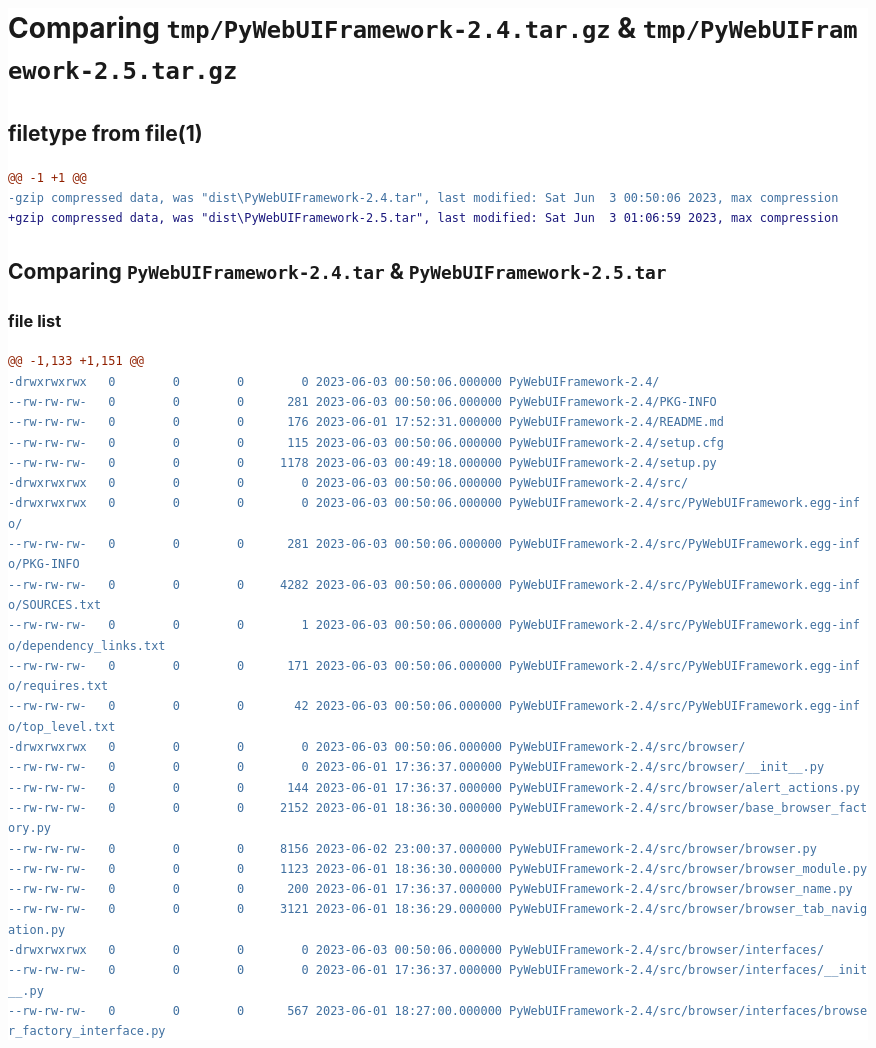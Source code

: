 # Comparing `tmp/PyWebUIFramework-2.4.tar.gz` & `tmp/PyWebUIFramework-2.5.tar.gz`

## filetype from file(1)

```diff
@@ -1 +1 @@
-gzip compressed data, was "dist\PyWebUIFramework-2.4.tar", last modified: Sat Jun  3 00:50:06 2023, max compression
+gzip compressed data, was "dist\PyWebUIFramework-2.5.tar", last modified: Sat Jun  3 01:06:59 2023, max compression
```

## Comparing `PyWebUIFramework-2.4.tar` & `PyWebUIFramework-2.5.tar`

### file list

```diff
@@ -1,133 +1,151 @@
-drwxrwxrwx   0        0        0        0 2023-06-03 00:50:06.000000 PyWebUIFramework-2.4/
--rw-rw-rw-   0        0        0      281 2023-06-03 00:50:06.000000 PyWebUIFramework-2.4/PKG-INFO
--rw-rw-rw-   0        0        0      176 2023-06-01 17:52:31.000000 PyWebUIFramework-2.4/README.md
--rw-rw-rw-   0        0        0      115 2023-06-03 00:50:06.000000 PyWebUIFramework-2.4/setup.cfg
--rw-rw-rw-   0        0        0     1178 2023-06-03 00:49:18.000000 PyWebUIFramework-2.4/setup.py
-drwxrwxrwx   0        0        0        0 2023-06-03 00:50:06.000000 PyWebUIFramework-2.4/src/
-drwxrwxrwx   0        0        0        0 2023-06-03 00:50:06.000000 PyWebUIFramework-2.4/src/PyWebUIFramework.egg-info/
--rw-rw-rw-   0        0        0      281 2023-06-03 00:50:06.000000 PyWebUIFramework-2.4/src/PyWebUIFramework.egg-info/PKG-INFO
--rw-rw-rw-   0        0        0     4282 2023-06-03 00:50:06.000000 PyWebUIFramework-2.4/src/PyWebUIFramework.egg-info/SOURCES.txt
--rw-rw-rw-   0        0        0        1 2023-06-03 00:50:06.000000 PyWebUIFramework-2.4/src/PyWebUIFramework.egg-info/dependency_links.txt
--rw-rw-rw-   0        0        0      171 2023-06-03 00:50:06.000000 PyWebUIFramework-2.4/src/PyWebUIFramework.egg-info/requires.txt
--rw-rw-rw-   0        0        0       42 2023-06-03 00:50:06.000000 PyWebUIFramework-2.4/src/PyWebUIFramework.egg-info/top_level.txt
-drwxrwxrwx   0        0        0        0 2023-06-03 00:50:06.000000 PyWebUIFramework-2.4/src/browser/
--rw-rw-rw-   0        0        0        0 2023-06-01 17:36:37.000000 PyWebUIFramework-2.4/src/browser/__init__.py
--rw-rw-rw-   0        0        0      144 2023-06-01 17:36:37.000000 PyWebUIFramework-2.4/src/browser/alert_actions.py
--rw-rw-rw-   0        0        0     2152 2023-06-01 18:36:30.000000 PyWebUIFramework-2.4/src/browser/base_browser_factory.py
--rw-rw-rw-   0        0        0     8156 2023-06-02 23:00:37.000000 PyWebUIFramework-2.4/src/browser/browser.py
--rw-rw-rw-   0        0        0     1123 2023-06-01 18:36:30.000000 PyWebUIFramework-2.4/src/browser/browser_module.py
--rw-rw-rw-   0        0        0      200 2023-06-01 17:36:37.000000 PyWebUIFramework-2.4/src/browser/browser_name.py
--rw-rw-rw-   0        0        0     3121 2023-06-01 18:36:29.000000 PyWebUIFramework-2.4/src/browser/browser_tab_navigation.py
-drwxrwxrwx   0        0        0        0 2023-06-03 00:50:06.000000 PyWebUIFramework-2.4/src/browser/interfaces/
--rw-rw-rw-   0        0        0        0 2023-06-01 17:36:37.000000 PyWebUIFramework-2.4/src/browser/interfaces/__init__.py
--rw-rw-rw-   0        0        0      567 2023-06-01 18:27:00.000000 PyWebUIFramework-2.4/src/browser/interfaces/browser_factory_interface.py
```